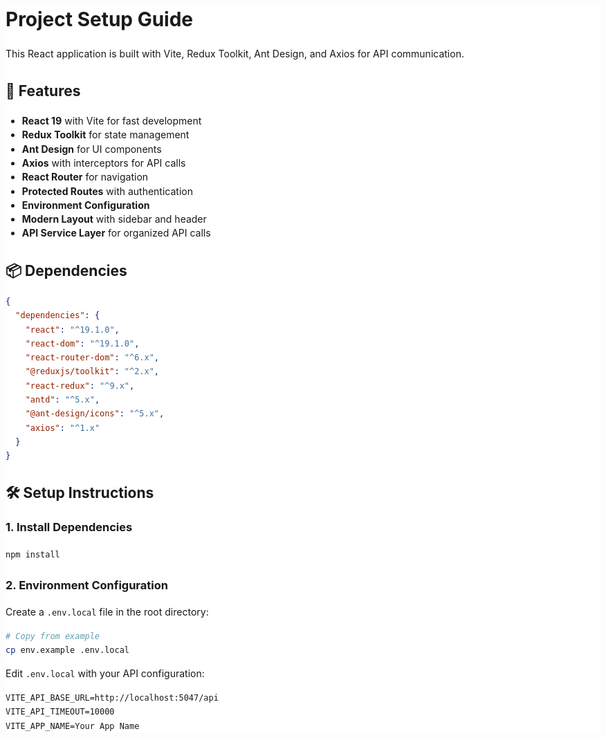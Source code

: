 # Project Setup Guide

This React application is built with Vite, Redux Toolkit, Ant Design, and Axios for API communication.

## 🚀 Features

- **React 19** with Vite for fast development
- **Redux Toolkit** for state management
- **Ant Design** for UI components
- **Axios** with interceptors for API calls
- **React Router** for navigation
- **Protected Routes** with authentication
- **Environment Configuration**
- **Modern Layout** with sidebar and header
- **API Service Layer** for organized API calls

## 📦 Dependencies

```json
{
  "dependencies": {
    "react": "^19.1.0",
    "react-dom": "^19.1.0",
    "react-router-dom": "^6.x",
    "@reduxjs/toolkit": "^2.x",
    "react-redux": "^9.x",
    "antd": "^5.x",
    "@ant-design/icons": "^5.x",
    "axios": "^1.x"
  }
}
```

## 🛠️ Setup Instructions

### 1. Install Dependencies
```bash
npm install
```

### 2. Environment Configuration
Create a `.env.local` file in the root directory:
```bash
# Copy from example
cp env.example .env.local
```

Edit `.env.local` with your API configuration:
```env
VITE_API_BASE_URL=http://localhost:5047/api
VITE_API_TIMEOUT=10000
VITE_APP_NAME=Your App Name
```
